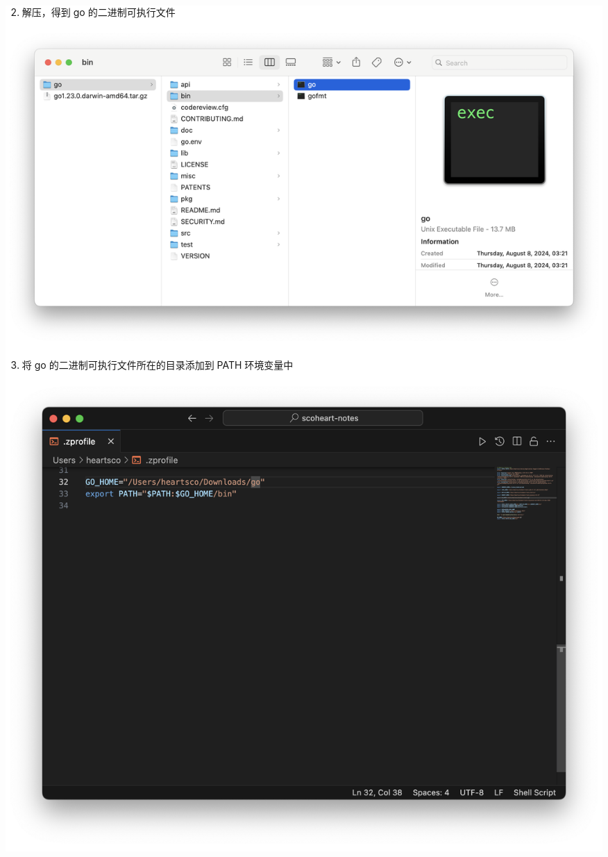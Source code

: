 2. 解压，得到 go 的二进制可执行文件

![alt text](image-6.png)

3. 将 go 的二进制可执行文件所在的目录添加到 PATH 环境变量中

![alt text](image-9.png)
